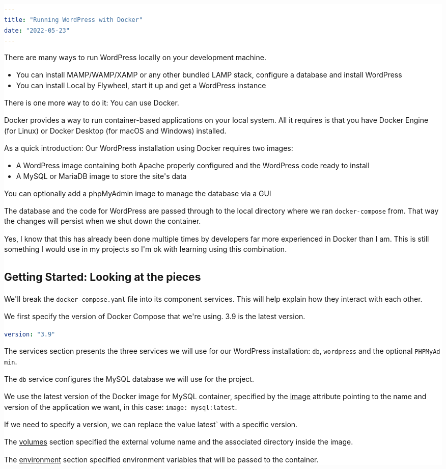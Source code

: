 ```yaml
---
title: "Running WordPress with Docker"
date: "2022-05-23"
---
```


There are many ways to run WordPress locally on your development machine.

- You can install MAMP/WAMP/XAMP or any other bundled LAMP stack, configure a database and install WordPress
- You can install Local by Flywheel, start it up and get a WordPress instance

There is one more way to do it: You can use Docker.

Docker provides a way to run container-based applications on your local system. All it requires is that you have Docker Engine (for Linux) or Docker Desktop (for macOS and Windows) installed.

As a quick introduction: Our WordPress installation using Docker requires two images:

- A WordPress image containing both Apache properly configured and the WordPress code ready to install
- A MySQL or MariaDB image to store the site's data

You can optionally add a phpMyAdmin image to manage the database via a GUI

The database and the code for WordPress are passed through to the local directory where we ran `docker-compose` from. That way the changes will persist when we shut down the container.

Yes, I know that this has already been done multiple times by developers far more experienced in Docker than I am. This is still something I would use in my projects so I'm ok with learning using this combination.

## Getting Started: Looking at the pieces

We'll break the `docker-compose.yaml` file into its component services. This will help explain how they interact with each other.

We first specify the version of Docker Compose that we're using. 3.9 is the latest version.

```yaml
version: "3.9"
```

The services section presents the three services we will use for our WordPress installation: `db`, `wordpress` and the optional `PHPMyAdmin`.

The `db` service configures the MySQL database we will use for the project.

We use the latest version of the Docker image for MySQL container, specified by the [image](https://docs.docker.com/compose/compose-file/compose-file-v3/#image) attribute pointing to the name and version of the application we want, in this case: `image: mysql:latest`.

If we need to specify a version, we can replace the value latest\` with a specific version.

The [volumes](https://docs.docker.com/compose/compose-file/compose-file-v3/#volumes) section specified the external volume name and the associated directory inside the image.

The [environment](https://docs.docker.com/compose/compose-file/compose-file-v3/#environment) section specified environment variables that will be passed to the container.
